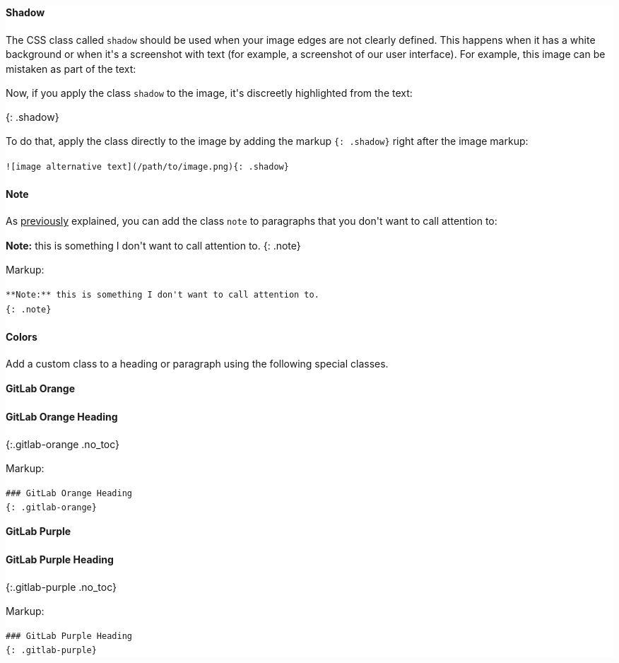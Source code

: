 #### Shadow

The CSS class called `shadow` should be used when your image edges are not clearly defined. This happens when it has a white background or when it's a screenshot with text \(for example, a screenshot of our user interface\). For example, this image can be mistaken as part of the text:

Now, if you apply the class `shadow` to the image, it's discreetly highlighted from the text:

{: .shadow}

To do that, apply the class directly to the image by adding the markup `{: .shadow}` right after the image markup:

```text
![image alternative text](/path/to/image.png){: .shadow}
```

#### Note

As [previously]() explained, you can add the class `note` to paragraphs that you don't want to call attention to:

**Note:** this is something I don't want to call attention to. {: .note}

Markup:

```text
**Note:** this is something I don't want to call attention to.
{: .note}
```

#### Colors

Add a custom class to a heading or paragraph using the following special classes.

**GitLab Orange**

#### GitLab Orange Heading

{:.gitlab-orange .no\_toc}

Markup:

```text
### GitLab Orange Heading
{: .gitlab-orange}
```

**GitLab Purple**

#### GitLab Purple Heading

{:.gitlab-purple .no\_toc}

Markup:

```text
### GitLab Purple Heading
{: .gitlab-purple}
```
